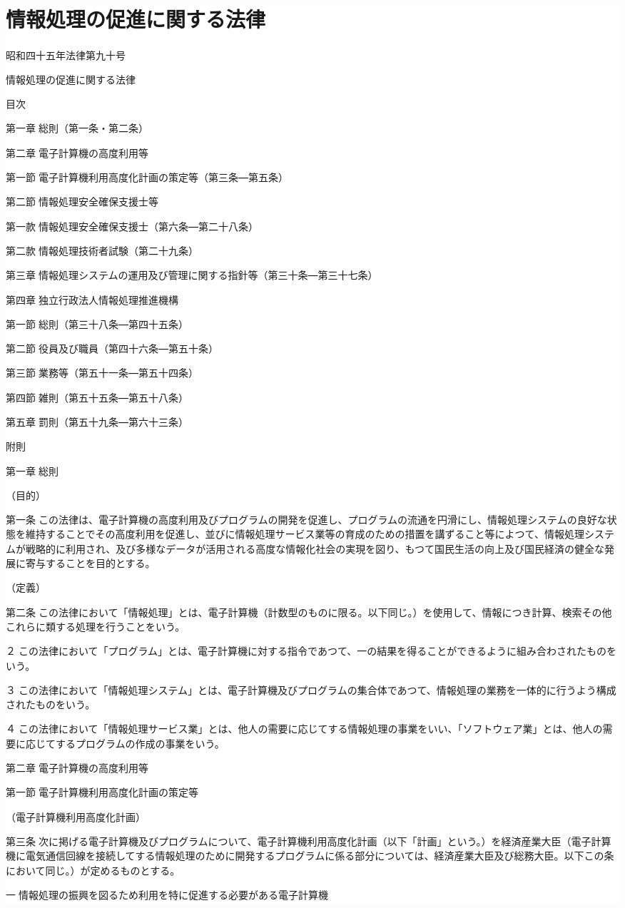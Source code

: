 # 情報処理の促進に関する法律

昭和四十五年法律第九十号

情報処理の促進に関する法律

目次

第一章 総則（第一条・第二条）

第二章 電子計算機の高度利用等

第一節 電子計算機利用高度化計画の策定等（第三条―第五条）

第二節 情報処理安全確保支援士等

第一款 情報処理安全確保支援士（第六条―第二十八条）

第二款 情報処理技術者試験（第二十九条）

第三章 情報処理システムの運用及び管理に関する指針等（第三十条―第三十七条）

第四章 独立行政法人情報処理推進機構

第一節 総則（第三十八条―第四十五条）

第二節 役員及び職員（第四十六条―第五十条）

第三節 業務等（第五十一条―第五十四条）

第四節 雑則（第五十五条―第五十八条）

第五章 罰則（第五十九条―第六十三条）

附則

第一章 総則

（目的）

第一条 この法律は、電子計算機の高度利用及びプログラムの開発を促進し、プログラムの流通を円滑にし、情報処理システムの良好な状態を維持することでその高度利用を促進し、並びに情報処理サービス業等の育成のための措置を講ずること等によつて、情報処理システムが戦略的に利用され、及び多様なデータが活用される高度な情報化社会の実現を図り、もつて国民生活の向上及び国民経済の健全な発展に寄与することを目的とする。

（定義）

第二条 この法律において「情報処理」とは、電子計算機（計数型のものに限る。以下同じ。）を使用して、情報につき計算、検索その他これらに類する処理を行うことをいう。

２ この法律において「プログラム」とは、電子計算機に対する指令であつて、一の結果を得ることができるように組み合わされたものをいう。

３ この法律において「情報処理システム」とは、電子計算機及びプログラムの集合体であつて、情報処理の業務を一体的に行うよう構成されたものをいう。

４ この法律において「情報処理サービス業」とは、他人の需要に応じてする情報処理の事業をいい、「ソフトウェア業」とは、他人の需要に応じてするプログラムの作成の事業をいう。

第二章 電子計算機の高度利用等

第一節 電子計算機利用高度化計画の策定等

（電子計算機利用高度化計画）

第三条 次に掲げる電子計算機及びプログラムについて、電子計算機利用高度化計画（以下「計画」という。）を経済産業大臣（電子計算機に電気通信回線を接続してする情報処理のために開発するプログラムに係る部分については、経済産業大臣及び総務大臣。以下この条において同じ。）が定めるものとする。

一 情報処理の振興を図るため利用を特に促進する必要がある電子計算機
